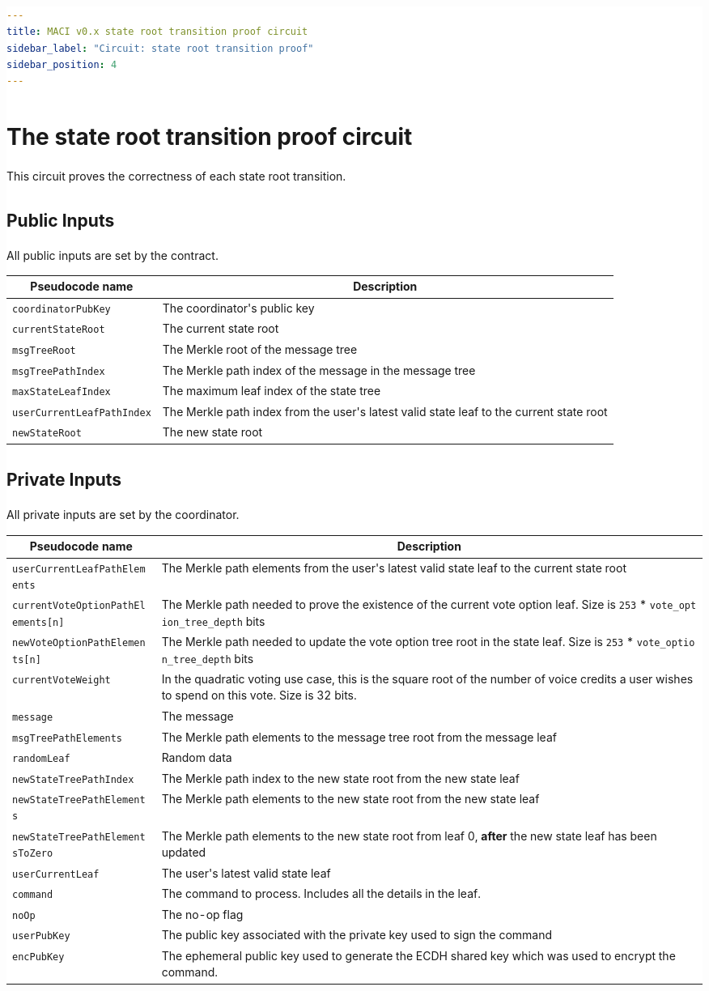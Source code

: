 ```yaml
---
title: MACI v0.x state root transition proof circuit
sidebar_label: "Circuit: state root transition proof"
sidebar_position: 4
---
```


# The state root transition proof circuit

This circuit proves the correctness of each state root transition.

## Public Inputs

All public inputs are set by the contract.

| Pseudocode name            | Description                                                                             |
| -------------------------- | --------------------------------------------------------------------------------------- |
| `coordinatorPubKey`        | The coordinator's public key                                                            |
| `currentStateRoot`         | The current state root                                                                  |
| `msgTreeRoot`              | The Merkle root of the message tree                                                     |
| `msgTreePathIndex`         | The Merkle path index of the message in the message tree                                |
| `maxStateLeafIndex`        | The maximum leaf index of the state tree                                                |
| `userCurrentLeafPathIndex` | The Merkle path index from the user's latest valid state leaf to the current state root |
| `newStateRoot`             | The new state root                                                                      |

## Private Inputs

All private inputs are set by the coordinator.

| Pseudocode name                    | Description                                                                                                                                    |
| ---------------------------------- | ---------------------------------------------------------------------------------------------------------------------------------------------- |
| `userCurrentLeafPathElements`      | The Merkle path elements from the user's latest valid state leaf to the current state root                                                     |
| `currentVoteOptionPathElements[n]` | The Merkle path needed to prove the existence of the current vote option leaf. Size is `253` \* `vote_option_tree_depth` bits                  |
| `newVoteOptionPathElements[n]`     | The Merkle path needed to update the vote option tree root in the state leaf. Size is `253` \* `vote_option_tree_depth` bits                   |
| `currentVoteWeight`                | In the quadratic voting use case, this is the square root of the number of voice credits a user wishes to spend on this vote. Size is 32 bits. |
| `message`                          | The message                                                                                                                                    |
| `msgTreePathElements`              | The Merkle path elements to the message tree root from the message leaf                                                                        |
| `randomLeaf`                       | Random data                                                                                                                                    |
| `newStateTreePathIndex`            | The Merkle path index to the new state root from the new state leaf                                                                            |
| `newStateTreePathElements`         | The Merkle path elements to the new state root from the new state leaf                                                                         |
| `newStateTreePathElementsToZero`   | The Merkle path elements to the new state root from leaf 0, **after** the new state leaf has been updated                                      |
| `userCurrentLeaf`                  | The user's latest valid state leaf                                                                                                             |
| `command`                          | The command to process. Includes all the details in the leaf.                                                                                  |
| `noOp`                             | The no-op flag                                                                                                                                 |
| `userPubKey`                       | The public key associated with the private key used to sign the command                                                                        |
| `encPubKey`                        | The ephemeral public key used to generate the ECDH shared key which was used to encrypt the command.                                           |